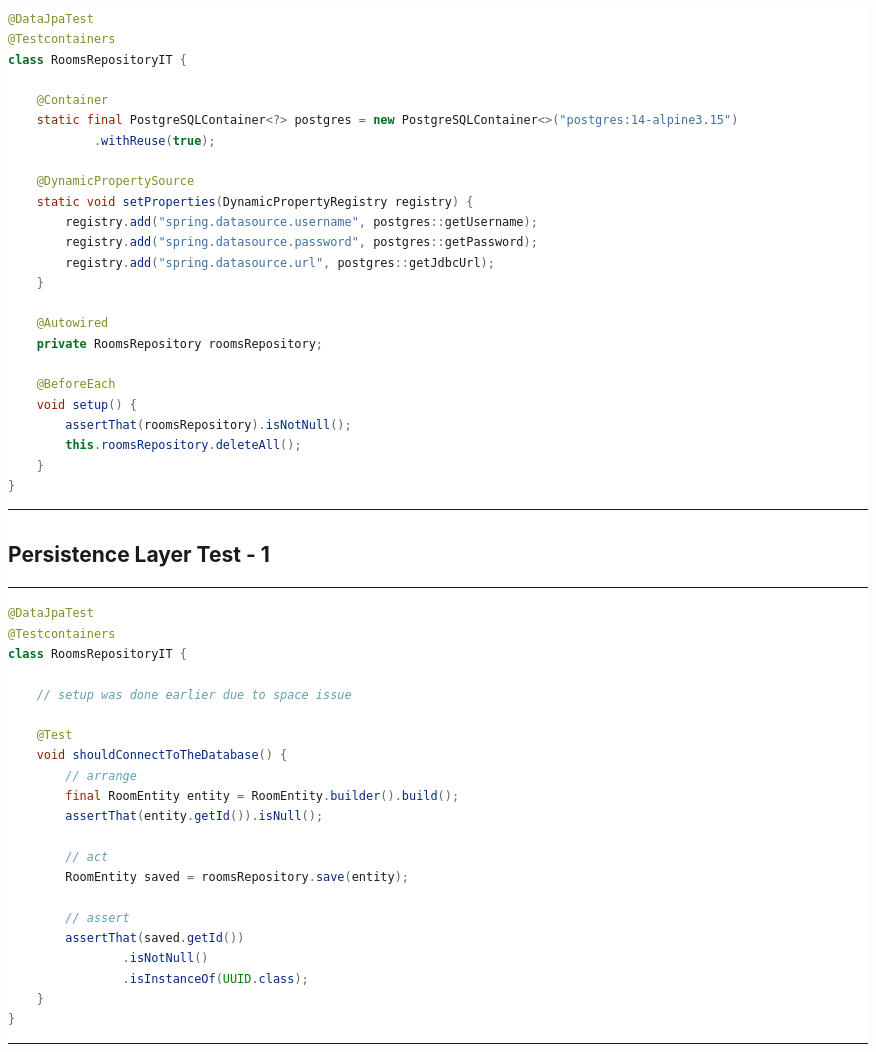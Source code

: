 ```java
@DataJpaTest
@Testcontainers
class RoomsRepositoryIT {

    @Container
    static final PostgreSQLContainer<?> postgres = new PostgreSQLContainer<>("postgres:14-alpine3.15")
            .withReuse(true);

    @DynamicPropertySource
    static void setProperties(DynamicPropertyRegistry registry) {
        registry.add("spring.datasource.username", postgres::getUsername);
        registry.add("spring.datasource.password", postgres::getPassword);
        registry.add("spring.datasource.url", postgres::getJdbcUrl);
    }

    @Autowired
    private RoomsRepository roomsRepository;

    @BeforeEach
    void setup() {
        assertThat(roomsRepository).isNotNull();
        this.roomsRepository.deleteAll();
    }
}
```

---

## Persistence Layer Test - 1

<hr/>

```java
@DataJpaTest
@Testcontainers
class RoomsRepositoryIT {

    // setup was done earlier due to space issue

    @Test
    void shouldConnectToTheDatabase() {
        // arrange
        final RoomEntity entity = RoomEntity.builder().build();
        assertThat(entity.getId()).isNull();

        // act
        RoomEntity saved = roomsRepository.save(entity);

        // assert
        assertThat(saved.getId())
                .isNotNull()
                .isInstanceOf(UUID.class);
    }
}
```

---